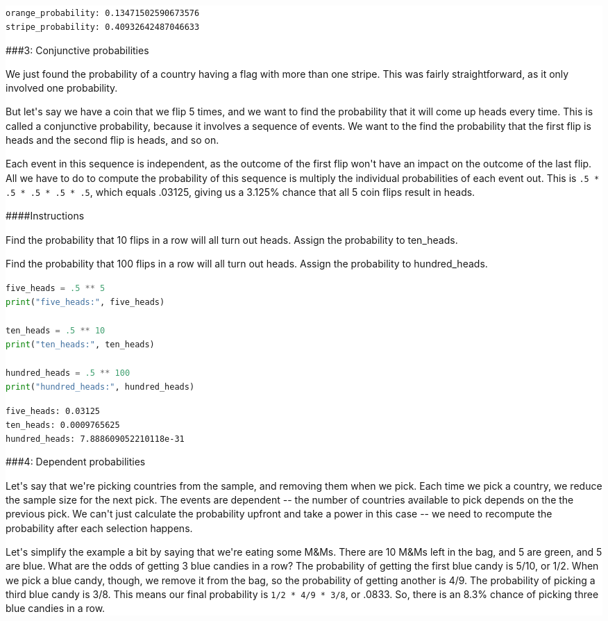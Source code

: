     orange_probability: 0.13471502590673576
    stripe_probability: 0.40932642487046633
    

###3: Conjunctive probabilities

We just found the probability of a country having a flag with more than one stripe. This was fairly straightforward, as it only involved one probability. 

But let's say we have a coin that we flip 5 times, and we want to find the probability that it will come up heads every time. This is called a conjunctive probability, because it involves a sequence of events. We want to the find the probability that the first flip is heads and the second flip is heads, and so on.

Each event in this sequence is independent, as the outcome of the first flip won't have an impact on the outcome of the last flip. All we have to do to compute the probability of this sequence is multiply the individual probabilities of each event out. This is `.5 * .5 * .5 * .5 * .5`, which equals .03125, giving us a 3.125% chance that all 5 coin flips result in heads.

####Instructions

Find the probability that 10 flips in a row will all turn out heads. Assign the probability to ten_heads.

Find the probability that 100 flips in a row will all turn out heads. Assign the probability to hundred_heads.


```python
five_heads = .5 ** 5
print("five_heads:", five_heads)

ten_heads = .5 ** 10
print("ten_heads:", ten_heads)

hundred_heads = .5 ** 100
print("hundred_heads:", hundred_heads)
```

    five_heads: 0.03125
    ten_heads: 0.0009765625
    hundred_heads: 7.888609052210118e-31
    

###4: Dependent probabilities

Let's say that we're picking countries from the sample, and removing them when we pick. Each time we pick a country, we reduce the sample size for the next pick. The events are dependent -- the number of countries available to pick depends on the the previous pick. We can't just calculate the probability upfront and take a power in this case -- we need to recompute the probability after each selection happens.

Let's simplify the example a bit by saying that we're eating some M&Ms. There are 10 M&Ms left in the bag, and 5 are green, and 5 are blue. What are the odds of getting 3 blue candies in a row? The probability of getting the first blue candy is 5/10, or 1/2. When we pick a blue candy, though, we remove it from the bag, so the probability of getting another is 4/9. The probability of picking a third blue candy is 3/8. This means our final probability is `1/2 * 4/9 * 3/8`, or .0833. So, there is an 8.3% chance of picking three blue candies in a row.
